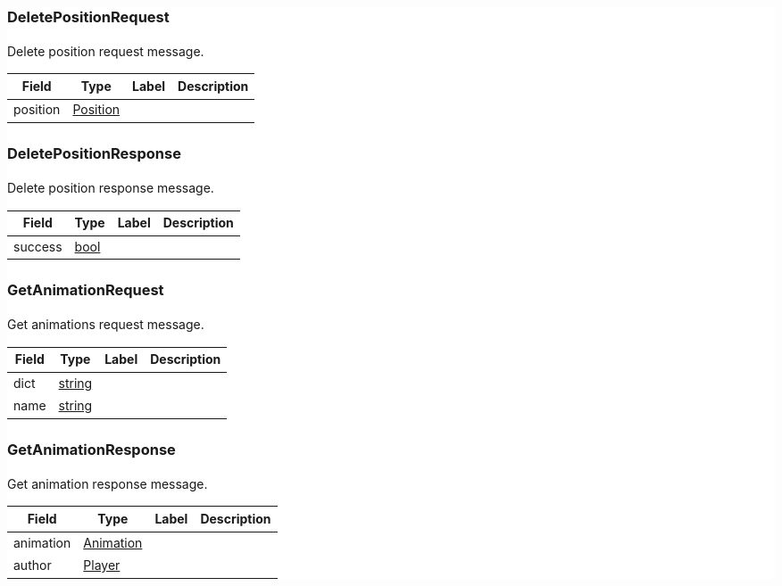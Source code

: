 

<a name="mruv.devtools.DeletePositionRequest"></a>

### DeletePositionRequest
Delete position request message.


| Field | Type | Label | Description |
| ----- | ---- | ----- | ----------- |
| position | [Position](#mruv.devtools.Position) |  |  |






<a name="mruv.devtools.DeletePositionResponse"></a>

### DeletePositionResponse
Delete position response message.


| Field | Type | Label | Description |
| ----- | ---- | ----- | ----------- |
| success | [bool](#bool) |  |  |






<a name="mruv.devtools.GetAnimationRequest"></a>

### GetAnimationRequest
Get animations request message.


| Field | Type | Label | Description |
| ----- | ---- | ----- | ----------- |
| dict | [string](#string) |  |  |
| name | [string](#string) |  |  |






<a name="mruv.devtools.GetAnimationResponse"></a>

### GetAnimationResponse
Get animation response message.


| Field | Type | Label | Description |
| ----- | ---- | ----- | ----------- |
| animation | [Animation](#mruv.devtools.Animation) |  |  |
| author | [Player](#mruv.devtools.Player) |  |  |
